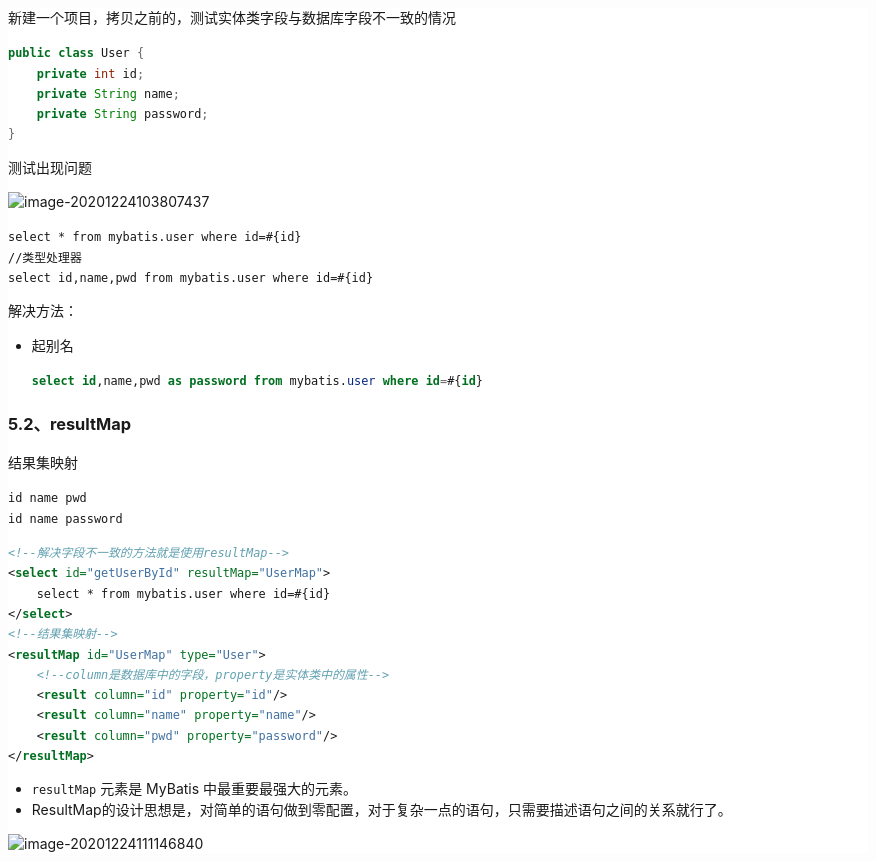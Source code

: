 

新建一个项目，拷贝之前的，测试实体类字段与数据库字段不一致的情况

```java
public class User {
    private int id;
    private String name;
    private String password;
}
```

测试出现问题

![image-20201224103807437](http://fl.ljuuu.com/image-20201224103807437.png)



```xml
select * from mybatis.user where id=#{id}
//类型处理器
select id,name,pwd from mybatis.user where id=#{id}
```

解决方法：

- 起别名

  ```sql
  select id,name,pwd as password from mybatis.user where id=#{id}
  ```

### 5.2、resultMap

结果集映射

```java
id name pwd
id name password
```

```xml
<!--解决字段不一致的方法就是使用resultMap-->
<select id="getUserById" resultMap="UserMap">
    select * from mybatis.user where id=#{id}
</select>
<!--结果集映射-->
<resultMap id="UserMap" type="User">
    <!--column是数据库中的字段，property是实体类中的属性-->
    <result column="id" property="id"/>
    <result column="name" property="name"/>
    <result column="pwd" property="password"/>
</resultMap>
```

- `resultMap` 元素是 MyBatis 中最重要最强大的元素。
- ResultMap的设计思想是，对简单的语句做到零配置，对于复杂一点的语句，只需要描述语句之间的关系就行了。        

![image-20201224111146840](http://fl.ljuuu.com/image-20201224111146840.png)
